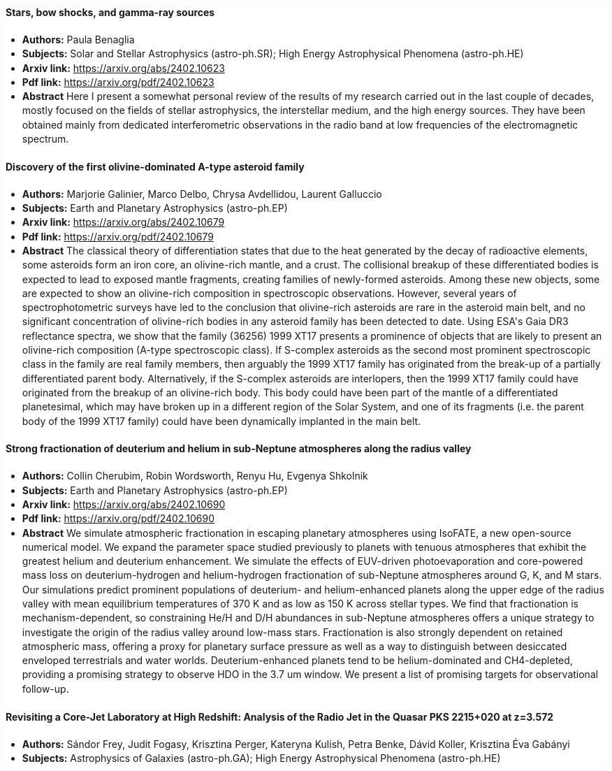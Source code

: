 #### Stars, bow shocks, and gamma-ray sources
 - **Authors:** Paula Benaglia
 - **Subjects:** Solar and Stellar Astrophysics (astro-ph.SR); High Energy Astrophysical Phenomena (astro-ph.HE)
 - **Arxiv link:** https://arxiv.org/abs/2402.10623
 - **Pdf link:** https://arxiv.org/pdf/2402.10623
 - **Abstract**
 Here I present a somewhat personal review of the results of my research carried out in the last couple of decades, mostly focused on the fields of stellar astrophysics, the interstellar medium, and the high energy sources. They have been obtained mainly from dedicated interferometric observations in the radio band at low frequencies of the electromagnetic spectrum.
#### Discovery of the first olivine-dominated A-type asteroid family
 - **Authors:** Marjorie Galinier, Marco Delbo, Chrysa Avdellidou, Laurent Galluccio
 - **Subjects:** Earth and Planetary Astrophysics (astro-ph.EP)
 - **Arxiv link:** https://arxiv.org/abs/2402.10679
 - **Pdf link:** https://arxiv.org/pdf/2402.10679
 - **Abstract**
 The classical theory of differentiation states that due to the heat generated by the decay of radioactive elements, some asteroids form an iron core, an olivine-rich mantle, and a crust. The collisional breakup of these differentiated bodies is expected to lead to exposed mantle fragments, creating families of newly-formed asteroids. Among these new objects, some are expected to show an olivine-rich composition in spectroscopic observations. However, several years of spectrophotometric surveys have led to the conclusion that olivine-rich asteroids are rare in the asteroid main belt, and no significant concentration of olivine-rich bodies in any asteroid family has been detected to date. Using ESA's Gaia DR3 reflectance spectra, we show that the family (36256) 1999 XT17 presents a prominence of objects that are likely to present an olivine-rich composition (A-type spectroscopic class). If S-complex asteroids as the second most prominent spectroscopic class in the family are real family members, then arguably the 1999 XT17 family has originated from the break-up of a partially differentiated parent body. Alternatively, if the S-complex asteroids are interlopers, then the 1999 XT17 family could have originated from the breakup of an olivine-rich body. This body could have been part of the mantle of a differentiated planetesimal, which may have broken up in a different region of the Solar System, and one of its fragments (i.e. the parent body of the 1999 XT17 family) could have been dynamically implanted in the main belt.
#### Strong fractionation of deuterium and helium in sub-Neptune atmospheres  along the radius valley
 - **Authors:** Collin Cherubim, Robin Wordsworth, Renyu Hu, Evgenya Shkolnik
 - **Subjects:** Earth and Planetary Astrophysics (astro-ph.EP)
 - **Arxiv link:** https://arxiv.org/abs/2402.10690
 - **Pdf link:** https://arxiv.org/pdf/2402.10690
 - **Abstract**
 We simulate atmospheric fractionation in escaping planetary atmospheres using IsoFATE, a new open-source numerical model. We expand the parameter space studied previously to planets with tenuous atmospheres that exhibit the greatest helium and deuterium enhancement. We simulate the effects of EUV-driven photoevaporation and core-powered mass loss on deuterium-hydrogen and helium-hydrogen fractionation of sub-Neptune atmospheres around G, K, and M stars. Our simulations predict prominent populations of deuterium- and helium-enhanced planets along the upper edge of the radius valley with mean equilibrium temperatures of 370 K and as low as 150 K across stellar types. We find that fractionation is mechanism-dependent, so constraining He/H and D/H abundances in sub-Neptune atmospheres offers a unique strategy to investigate the origin of the radius valley around low-mass stars. Fractionation is also strongly dependent on retained atmospheric mass, offering a proxy for planetary surface pressure as well as a way to distinguish between desiccated enveloped terrestrials and water worlds. Deuterium-enhanced planets tend to be helium-dominated and CH4-depleted, providing a promising strategy to observe HDO in the 3.7 um window. We present a list of promising targets for observational follow-up.
#### Revisiting a Core-Jet Laboratory at High Redshift: Analysis of the Radio  Jet in the Quasar PKS 2215+020 at z=3.572
 - **Authors:** Sándor Frey, Judit Fogasy, Krisztina Perger, Kateryna Kulish, Petra Benke, Dávid Koller, Krisztina Éva Gabányi
 - **Subjects:** Astrophysics of Galaxies (astro-ph.GA); High Energy Astrophysical Phenomena (astro-ph.HE)
